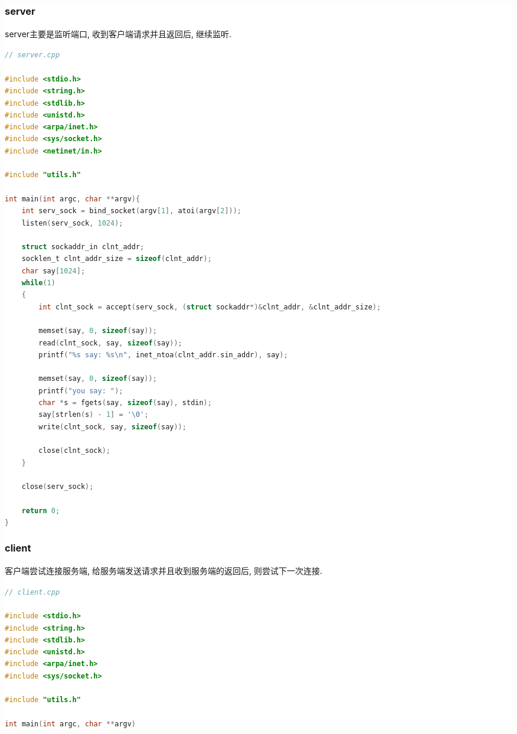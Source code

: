 
### server

server主要是监听端口, 收到客户端请求并且返回后, 继续监听.

```C
// server.cpp

#include <stdio.h>
#include <string.h>
#include <stdlib.h>
#include <unistd.h>
#include <arpa/inet.h>
#include <sys/socket.h>
#include <netinet/in.h>

#include "utils.h"

int main(int argc, char **argv){
    int serv_sock = bind_socket(argv[1], atoi(argv[2]));
    listen(serv_sock, 1024);

    struct sockaddr_in clnt_addr;
    socklen_t clnt_addr_size = sizeof(clnt_addr);
    char say[1024];
    while(1)
    {
        int clnt_sock = accept(serv_sock, (struct sockaddr*)&clnt_addr, &clnt_addr_size);

        memset(say, 0, sizeof(say));
        read(clnt_sock, say, sizeof(say));
        printf("%s say: %s\n", inet_ntoa(clnt_addr.sin_addr), say);

        memset(say, 0, sizeof(say));
        printf("you say: ");
        char *s = fgets(say, sizeof(say), stdin);
        say[strlen(s) - 1] = '\0';
        write(clnt_sock, say, sizeof(say));

        close(clnt_sock);
    }

    close(serv_sock);

    return 0;
}
```

### client

客户端尝试连接服务端, 给服务端发送请求并且收到服务端的返回后, 则尝试下一次连接.

```C
// client.cpp

#include <stdio.h>
#include <string.h>
#include <stdlib.h>
#include <unistd.h>
#include <arpa/inet.h>
#include <sys/socket.h>

#include "utils.h"

int main(int argc, char **argv)
```